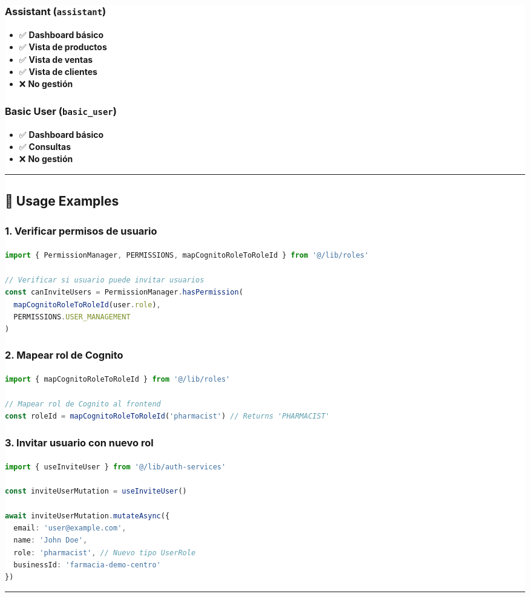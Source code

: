 ### Assistant (`assistant`)
- ✅ **Dashboard básico**
- ✅ **Vista de productos**
- ✅ **Vista de ventas**
- ✅ **Vista de clientes**
- ❌ **No gestión**

### Basic User (`basic_user`)
- ✅ **Dashboard básico**
- ✅ **Consultas**
- ❌ **No gestión**

---

## 🚀 Usage Examples

### 1. Verificar permisos de usuario

```typescript
import { PermissionManager, PERMISSIONS, mapCognitoRoleToRoleId } from '@/lib/roles'

// Verificar si usuario puede invitar usuarios
const canInviteUsers = PermissionManager.hasPermission(
  mapCognitoRoleToRoleId(user.role),
  PERMISSIONS.USER_MANAGEMENT
)
```

### 2. Mapear rol de Cognito

```typescript
import { mapCognitoRoleToRoleId } from '@/lib/roles'

// Mapear rol de Cognito al frontend
const roleId = mapCognitoRoleToRoleId('pharmacist') // Returns 'PHARMACIST'
```

### 3. Invitar usuario con nuevo rol

```typescript
import { useInviteUser } from '@/lib/auth-services'

const inviteUserMutation = useInviteUser()

await inviteUserMutation.mutateAsync({
  email: 'user@example.com',
  name: 'John Doe',
  role: 'pharmacist', // Nuevo tipo UserRole
  businessId: 'farmacia-demo-centro'
})
```

---